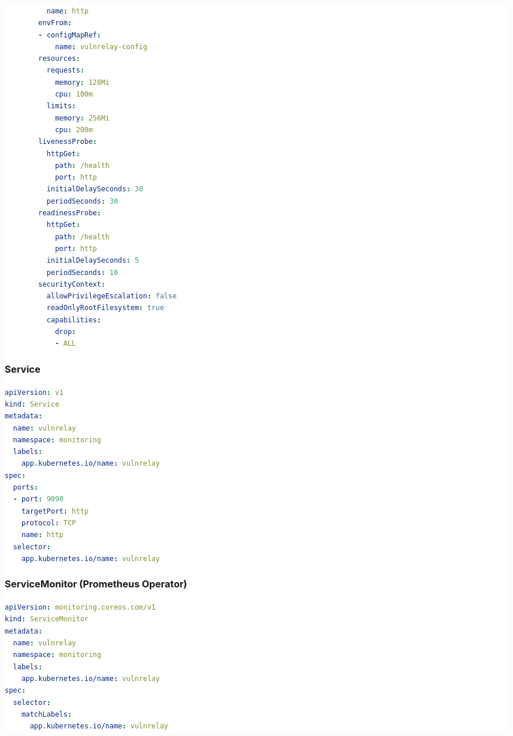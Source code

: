 ```yaml
          name: http
        envFrom:
        - configMapRef:
            name: vulnrelay-config
        resources:
          requests:
            memory: 128Mi
            cpu: 100m
          limits:
            memory: 256Mi
            cpu: 200m
        livenessProbe:
          httpGet:
            path: /health
            port: http
          initialDelaySeconds: 30
          periodSeconds: 30
        readinessProbe:
          httpGet:
            path: /health
            port: http
          initialDelaySeconds: 5
          periodSeconds: 10
        securityContext:
          allowPrivilegeEscalation: false
          readOnlyRootFilesystem: true
          capabilities:
            drop:
            - ALL
```

### Service
```yaml
apiVersion: v1
kind: Service
metadata:
  name: vulnrelay
  namespace: monitoring
  labels:
    app.kubernetes.io/name: vulnrelay
spec:
  ports:
  - port: 9090
    targetPort: http
    protocol: TCP
    name: http
  selector:
    app.kubernetes.io/name: vulnrelay
```

### ServiceMonitor (Prometheus Operator)
```yaml
apiVersion: monitoring.coreos.com/v1
kind: ServiceMonitor
metadata:
  name: vulnrelay
  namespace: monitoring
  labels:
    app.kubernetes.io/name: vulnrelay
spec:
  selector:
    matchLabels:
      app.kubernetes.io/name: vulnrelay
```